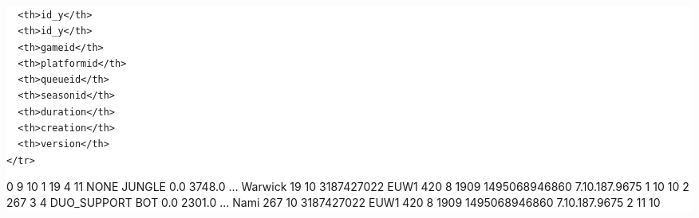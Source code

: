       <th>id_y</th>
      <th>id_y</th>
      <th>gameid</th>
      <th>platformid</th>
      <th>queueid</th>
      <th>seasonid</th>
      <th>duration</th>
      <th>creation</th>
      <th>version</th>
    </tr>
  </thead>
  <tbody>
    <tr>
      <th>0</th>
      <td>9</td>
      <td>10</td>
      <td>1</td>
      <td>19</td>
      <td>4</td>
      <td>11</td>
      <td>NONE</td>
      <td>JUNGLE</td>
      <td>0.0</td>
      <td>3748.0</td>
      <td>...</td>
      <td>Warwick</td>
      <td>19</td>
      <td>10</td>
      <td>3187427022</td>
      <td>EUW1</td>
      <td>420</td>
      <td>8</td>
      <td>1909</td>
      <td>1495068946860</td>
      <td>7.10.187.9675</td>
    </tr>
    <tr>
      <th>1</th>
      <td>10</td>
      <td>10</td>
      <td>2</td>
      <td>267</td>
      <td>3</td>
      <td>4</td>
      <td>DUO_SUPPORT</td>
      <td>BOT</td>
      <td>0.0</td>
      <td>2301.0</td>
      <td>...</td>
      <td>Nami</td>
      <td>267</td>
      <td>10</td>
      <td>3187427022</td>
      <td>EUW1</td>
      <td>420</td>
      <td>8</td>
      <td>1909</td>
      <td>1495068946860</td>
      <td>7.10.187.9675</td>
    </tr>
    <tr>
      <th>2</th>
      <td>11</td>
      <td>10</td>